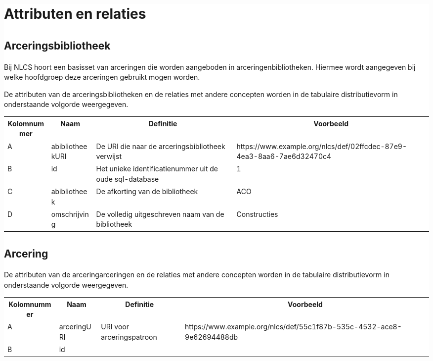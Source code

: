 # Attributen en relaties 

## Arceringsbibliotheek
Bij NLCS hoort een basisset van arceringen die worden aangeboden in arceringenbibliotheken. Hiermee wordt aangegeven bij welke hoofdgroep deze arceringen gebruikt mogen worden.

De attributen van de arceringsbibliotheken en de relaties met andere concepten worden in de tabulaire distributievorm in onderstaande volgorde weergegeven. 

<table>
  <tr>
    <th>Kolomnummer</th>
    <th>Naam</th>
    <th>Definitie</th>
    <th>Voorbeeld</th>
  </tr>
  <tr>
    <td>A</td>
    <td>abibliotheekURI</td>
    <td>De URI die naar de arceringsbibliotheek verwijst</td>
    <td>https://www.example.org/nlcs/def/02ffcdec-87e9-4ea3-8aa6-7ae6d32470c4</td>
  </tr>
  <tr>
    <td>B</td>
    <td>id</td>
    <td>Het unieke identificatienummer uit de oude sql-database</td>
    <td>1</td>
  </tr>
  <tr>
    <td>C</td>
    <td>abibliotheek</td>
    <td>De afkorting van de bibliotheek</td>
    <td>ACO</td>
  </tr>
  <tr>
    <td>D</td>
    <td>omschrijving</td>
    <td>De volledig uitgeschreven naam van de bibliotheek</td>
    <td>Constructies</td>
  </tr>
</table>

## Arcering
De attributen van de arceringarceringen en de relaties met andere concepten worden in de tabulaire distributievorm in onderstaande volgorde weergegeven. 

<table>
  <tr>
    <th>Kolomnummer</th>
    <th>Naam</th>
    <th>Definitie</th>
    <th>Voorbeeld</th>
  </tr>
  <tr>
    <td>A</td>
    <td>arceringURI</td>
    <td>URI voor arceringspatroon</td>
    <td>https://www.example.org/nlcs/def/55c1f87b-535c-4532-ace8-9e62694488db</td>
  </tr>
  <tr>
    <td>B</td>
    <td>id</td>